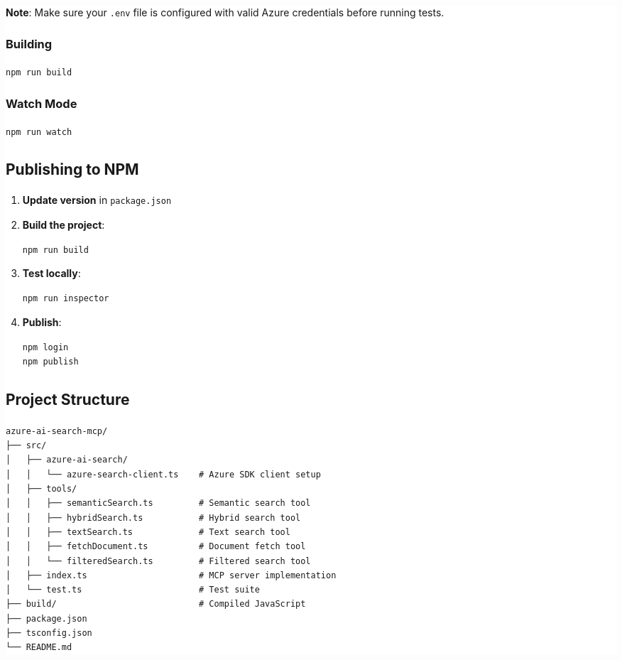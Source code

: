 **Note**: Make sure your `.env` file is configured with valid Azure credentials before running tests.

### Building

```bash
npm run build
```

### Watch Mode

```bash
npm run watch
```

## Publishing to NPM

1. **Update version** in `package.json`

2. **Build the project**:
   ```bash
   npm run build
   ```

3. **Test locally**:
   ```bash
   npm run inspector
   ```

4. **Publish**:
   ```bash
   npm login
   npm publish
   ```

## Project Structure

```
azure-ai-search-mcp/
├── src/
│   ├── azure-ai-search/
│   │   └── azure-search-client.ts    # Azure SDK client setup
│   ├── tools/
│   │   ├── semanticSearch.ts         # Semantic search tool
│   │   ├── hybridSearch.ts           # Hybrid search tool
│   │   ├── textSearch.ts             # Text search tool
│   │   ├── fetchDocument.ts          # Document fetch tool
│   │   └── filteredSearch.ts         # Filtered search tool
│   ├── index.ts                      # MCP server implementation
│   └── test.ts                       # Test suite
├── build/                            # Compiled JavaScript
├── package.json
├── tsconfig.json
└── README.md
```
